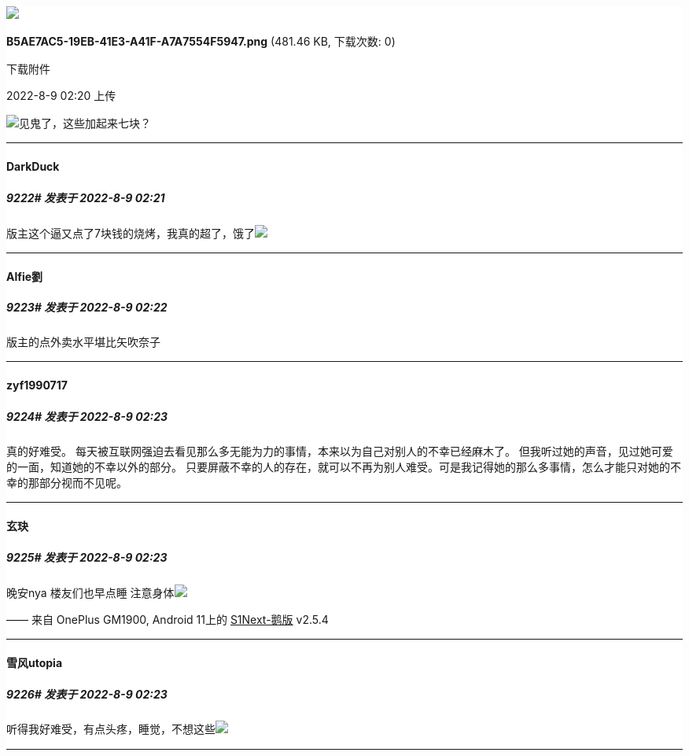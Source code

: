 <img src="https://img.saraba1st.com/forum/202208/09/022047uzeytwwekn17z37b.png" referrerpolicy="no-referrer">

<strong>B5AE7AC5-19EB-41E3-A41F-A7A7554F5947.png</strong> (481.46 KB, 下载次数: 0)

下载附件

2022-8-9 02:20 上传

<img src="https://static.saraba1st.com/image/smiley/face2017/001.png" referrerpolicy="no-referrer">见鬼了，这些加起来七块？

*****

####  DarkDuck  
##### 9222#       发表于 2022-8-9 02:21

版主这个逼又点了7块钱的烧烤，我真的超了，饿了<img src="https://p.sda1.dev/6/43a633e29f49be37126a30ab067bce54/CMP_20220809022149713.jpg" referrerpolicy="no-referrer">

*****

####  Alfie劉  
##### 9223#       发表于 2022-8-9 02:22

版主的点外卖水平堪比矢吹奈子

*****

####  zyf1990717  
##### 9224#       发表于 2022-8-9 02:23

真的好难受。
每天被互联网强迫去看见那么多无能为力的事情，本来以为自己对别人的不幸已经麻木了。
但我听过她的声音，见过她可爱的一面，知道她的不幸以外的部分。
只要屏蔽不幸的人的存在，就可以不再为别人难受。可是我记得她的那么多事情，怎么才能只对她的不幸的那部分视而不见呢。

*****

####  玄玦  
##### 9225#       发表于 2022-8-9 02:23

晚安nya 楼友们也早点睡
注意身体<img src="https://static.saraba1st.com/image/smiley/face2017/075.png" referrerpolicy="no-referrer">

—— 来自 OnePlus GM1900, Android 11上的 [S1Next-鹅版](https://github.com/ykrank/S1-Next/releases) v2.5.4

*****

####  雪风utopia  
##### 9226#       发表于 2022-8-9 02:23

听得我好难受，有点头疼，睡觉，不想这些<img src="https://static.saraba1st.com/image/smiley/face2017/001.png" referrerpolicy="no-referrer">

*****
